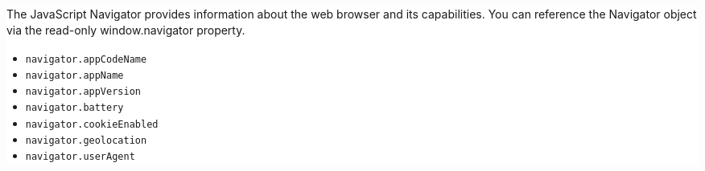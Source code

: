The JavaScript Navigator provides information about the web browser and its capabilities. You can reference the Navigator object via the read-only window.navigator property.

*   `navigator.appCodeName`
*   `navigator.appName`
*   `navigator.appVersion`
*   `navigator.battery`
*   `navigator.cookieEnabled`
*   `navigator.geolocation`
*   `navigator.userAgent`
